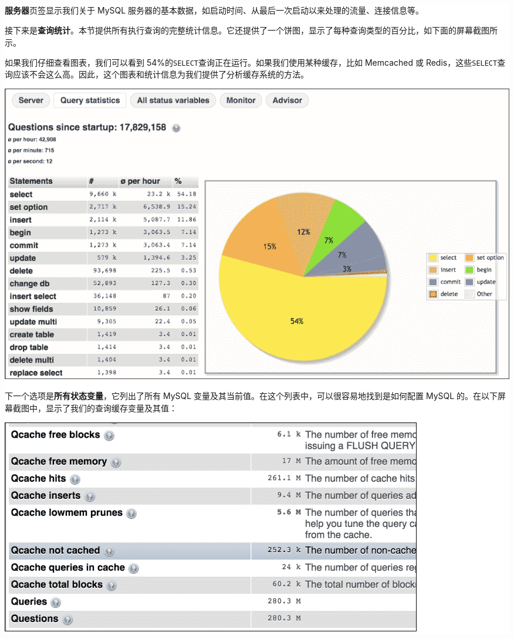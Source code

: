 **服务器**页签显示我们关于 MySQL 服务器的基本数据，如启动时间、从最后一次启动以来处理的流量、连接信息等。

接下来是**查询统计**。本节提供所有执行查询的完整统计信息。它还提供了一个饼图，显示了每种查询类型的百分比，如下面的屏幕截图所示。

如果我们仔细查看图表，我们可以看到 54%的`SELECT`查询正在运行。如果我们使用某种缓存，比如 Memcached 或 Redis，这些`SELECT`查询应该不会这么高。因此，这个图表和统计信息为我们提供了分析缓存系统的方法。

![phpMyAdmin](img/B05225_04_03.jpg)

下一个选项是**所有状态变量**，它列出了所有 MySQL 变量及其当前值。在这个列表中，可以很容易地找到是如何配置 MySQL 的。在以下屏幕截图中，显示了我们的查询缓存变量及其值：

![phpMyAdmin](img/B05225_04_04.jpg)
